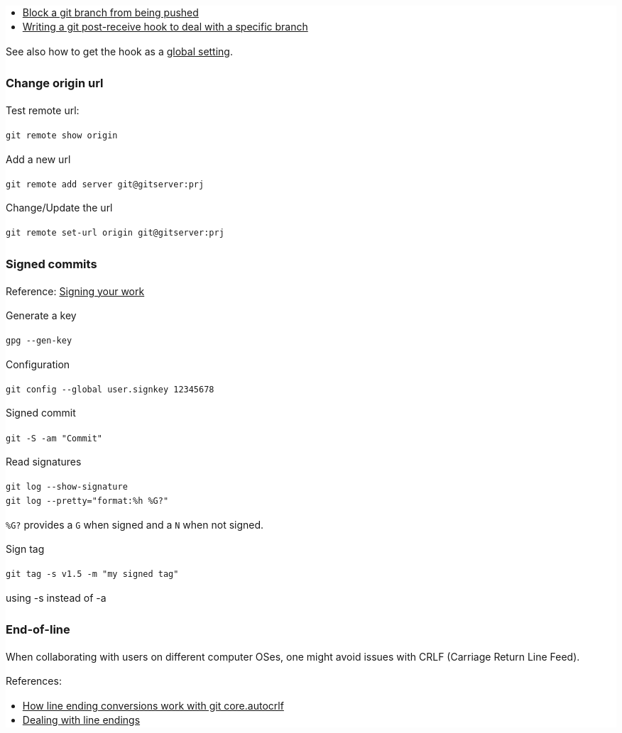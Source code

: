 - [Block a git branch from being pushed](https://stackoverflow.com/questions/6644329/block-a-git-branch-from-being-pushed)
- [Writing a git post-receive hook to deal with a specific branch](https://stackoverflow.com/questions/7351551/writing-a-git-post-receive-hook-to-deal-with-a-specific-branch)

See also how to get the hook as a [global setting](https://stackoverflow.com/questions/2293498/git-commit-hooks-global-settings).

### Change origin url


Test remote url:

    git remote show origin

Add a new url

    git remote add server git@gitserver:prj

Change/Update the url

    git remote set-url origin git@gitserver:prj

### Signed commits


Reference: [Signing your work](https://git-scm.com/book/en/v2/Git-Tools-Signing-Your-Work)

Generate a key

    gpg --gen-key

Configuration

    git config --global user.signkey 12345678

Signed commit

    git -S -am "Commit"

Read signatures

    git log --show-signature
    git log --pretty="format:%h %G?" 

`%G?` provides a `G` when signed and a `N` when not signed.

Sign tag

    git tag -s v1.5 -m "my signed tag"

using -s instead of -a

### End-of-line


When collaborating with users on different computer OSes, one might avoid issues with CRLF (Carriage Return Line Feed).

References:
- [How line ending conversions work with git core.autocrlf](http://stackoverflow.com/questions/3206843/how-line-ending-conversions-work-with-git-core-autocrlf-between-different-operat#4425433)
- [Dealing with line endings](https://help.github.com/articles/dealing-with-line-endings/)
